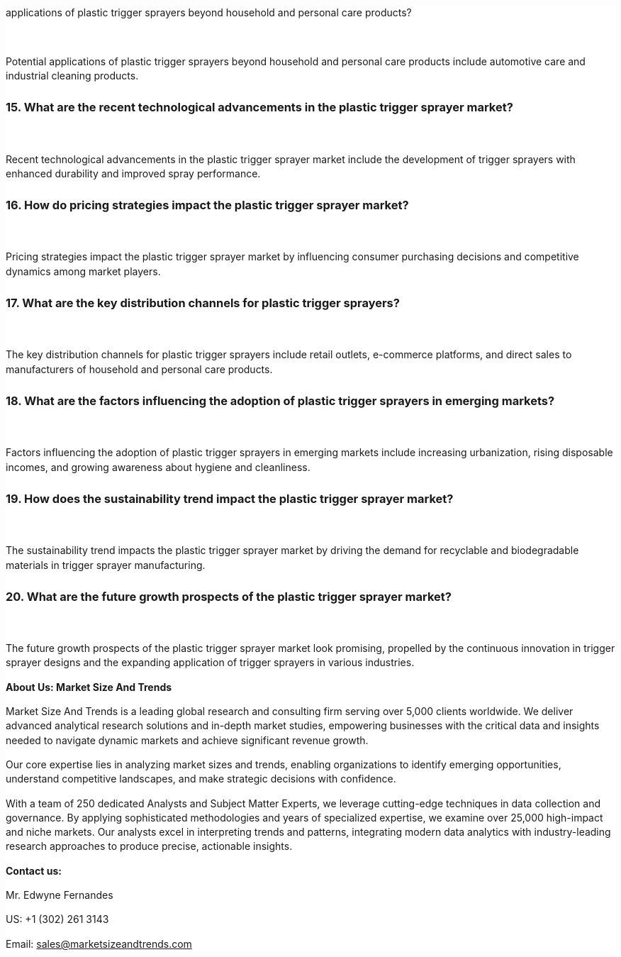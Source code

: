 applications of plastic trigger sprayers beyond household and personal care products?</h3><p>&nbsp;</p><p>Potential applications of plastic trigger sprayers beyond household and personal care products include automotive care and industrial cleaning products.</p><h3>15. What are the recent technological advancements in the plastic trigger sprayer market?</h3><p>&nbsp;</p><p>Recent technological advancements in the plastic trigger sprayer market include the development of trigger sprayers with enhanced durability and improved spray performance.</p><h3>16. How do pricing strategies impact the plastic trigger sprayer market?</h3><p>&nbsp;</p><p>Pricing strategies impact the plastic trigger sprayer market by influencing consumer purchasing decisions and competitive dynamics among market players.</p><h3>17. What are the key distribution channels for plastic trigger sprayers?</h3><p>&nbsp;</p><p>The key distribution channels for plastic trigger sprayers include retail outlets, e-commerce platforms, and direct sales to manufacturers of household and personal care products.</p><h3>18. What are the factors influencing the adoption of plastic trigger sprayers in emerging markets?</h3><p>&nbsp;</p><p>Factors influencing the adoption of plastic trigger sprayers in emerging markets include increasing urbanization, rising disposable incomes, and growing awareness about hygiene and cleanliness.</p><h3>19. How does the sustainability trend impact the plastic trigger sprayer market?</h3><p>&nbsp;</p><p>The sustainability trend impacts the plastic trigger sprayer market by driving the demand for recyclable and biodegradable materials in trigger sprayer manufacturing.</p><h3>20. What are the future growth prospects of the plastic trigger sprayer market?</h3><p>&nbsp;</p><p>The future growth prospects of the plastic trigger sprayer market look promising, propelled by the continuous innovation in trigger sprayer designs and the expanding application of trigger sprayers in various industries.</p></body></html></p><p><strong>About Us:&nbsp;Market Size And Trends</strong></p><p>Market Size And Trends&nbsp;is a leading global research and consulting firm serving over 5,000 clients worldwide. We deliver advanced analytical research solutions and in-depth market studies, empowering businesses with the critical data and insights needed to navigate dynamic markets and achieve significant revenue growth.</p><p>Our core expertise lies in analyzing market sizes and trends, enabling organizations to identify emerging opportunities, understand competitive landscapes, and make strategic decisions with confidence.</p><p>With a team of 250 dedicated Analysts and Subject Matter Experts, we leverage cutting-edge techniques in data collection and governance. By applying sophisticated methodologies and years of specialized expertise, we examine over 25,000 high-impact and niche markets. Our analysts excel in interpreting trends and patterns, integrating modern data analytics with industry-leading research approaches to produce precise, actionable insights.</p><p><strong>Contact us:</strong></p><p>Mr. Edwyne Fernandes</p><p>US: +1 (302) 261 3143</p><p>Email: <a href="mailto:sales@marketsizeandtrends.com">sales@marketsizeandtrends.com</a>&nbsp;</p>
